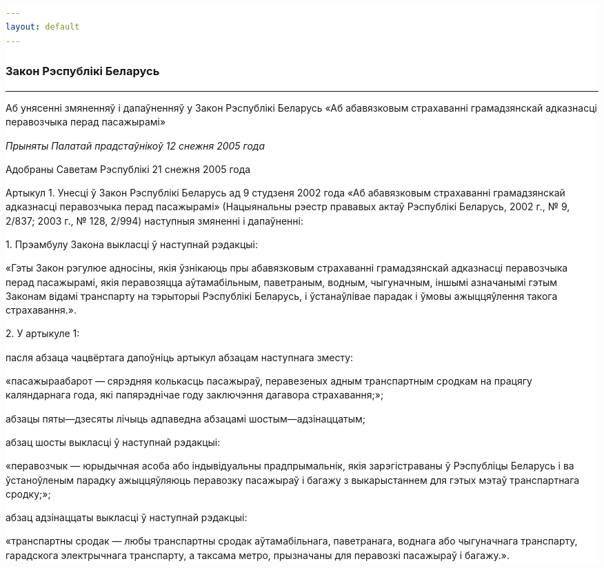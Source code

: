 ```yaml
---
layout: default
---
```


### Закон Рэспублікі Беларусь

****

<span class="underline"></span>

Аб унясенні змяненняў і дапаўненняў у Закон Рэспублікі Беларусь «Аб
абавязковым страхаванні грамадзянскай адказнасці перавозчыка перад
пасажырамі»

*Прыняты Палатай прадстаўнікоў 12 снежня 2005 года*

Адобраны Саветам Рэспублікі 21 снежня 2005 года

Артыкул 1. Унесці ў Закон Рэспублікі Беларусь ад 9 студзеня 2002 года
«Аб абавязковым страхаванні грамадзянскай адказнасці перавозчыка
перад пасажырамі» (Нацыянальны рэестр прававых актаў Рэспублікі
Беларусь, 2002 г., № 9, 2/837; 2003 г., № 128, 2/994) наступныя
змяненні і дапаўненні:

1\. Прэамбулу Закона выкласці ў наступнай рэдакцыі:

«Гэты Закон рэгулюе адносіны, якія ўзнікаюць пры абавязковым страхаванні
грамадзянскай адказнасці перавозчыка перад пасажырамі, якія перавозяцца
аўтамабільным, паветраным, водным, чыгуначным, іншымі азначанымі гэтым
Законам відамі транспарту на тэрыторыі Рэспублікі Беларусь, і
ўстанаўлівае парадак і ўмовы ажыццяўлення такога
страхавання.».

2\. У артыкуле 1:

пасля абзаца чацвёртага дапоўніць артыкул абзацам наступнага зместу:

«пасажыраабарот — сярэдняя колькасць пасажыраў, перавезеных адным
транспартным сродкам на працягу каляндарнага года, які
папярэднічае году заключэння дагавора страхавання;»;

абзацы пяты—дзесяты лічыць адпаведна абзацамі шостым—адзінаццатым;

абзац шосты выкласці ў наступнай рэдакцыі:

«перавозчык — юрыдычная асоба або індывідуальны прадпрымальнік, якія
зарэгістраваны ў Рэспубліцы Беларусь і ва ўстаноўленым парадку
ажыццяўляюць перавозку пасажыраў і багажу з выкарыстаннем для
гэтых мэтаў транспартнага сродку;»;

абзац адзінаццаты выкласці ў наступнай рэдакцыі:

«транспартны сродак — любы транспартны сродак аўтамабільнага,
паветранага, воднага або чыгуначнага транспарту, гарадскога
электрычнага транспарту, а таксама метро, прызначаны для перавозкі
пасажыраў і багажу.».
